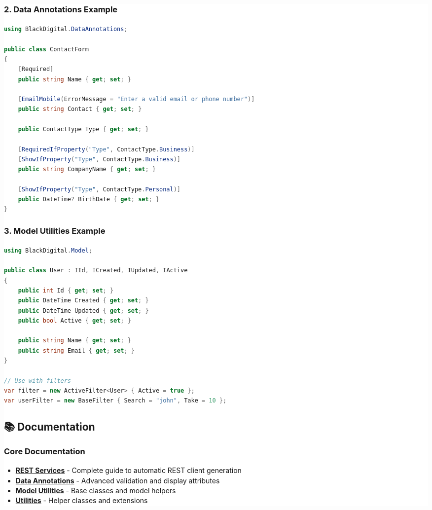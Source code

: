 ### 2. Data Annotations Example

```csharp
using BlackDigital.DataAnnotations;

public class ContactForm
{
    [Required]
    public string Name { get; set; }
    
    [EmailMobile(ErrorMessage = "Enter a valid email or phone number")]
    public string Contact { get; set; }
    
    public ContactType Type { get; set; }
    
    [RequiredIfProperty("Type", ContactType.Business)]
    [ShowIfProperty("Type", ContactType.Business)]
    public string CompanyName { get; set; }
    
    [ShowIfProperty("Type", ContactType.Personal)]
    public DateTime? BirthDate { get; set; }
}
```

### 3. Model Utilities Example

```csharp
using BlackDigital.Model;

public class User : IId, ICreated, IUpdated, IActive
{
    public int Id { get; set; }
    public DateTime Created { get; set; }
    public DateTime Updated { get; set; }
    public bool Active { get; set; }
    
    public string Name { get; set; }
    public string Email { get; set; }
}

// Use with filters
var filter = new ActiveFilter<User> { Active = true };
var userFilter = new BaseFilter { Search = "john", Take = 10 };
```

## 📚 Documentation

### Core Documentation
- **[REST Services](doc/rest-services.md)** - Complete guide to automatic REST client generation
- **[Data Annotations](doc/data-annotations.md)** - Advanced validation and display attributes
- **[Model Utilities](doc/model.md)** - Base classes and model helpers
- **[Utilities](doc/utilities.md)** - Helper classes and extensions
